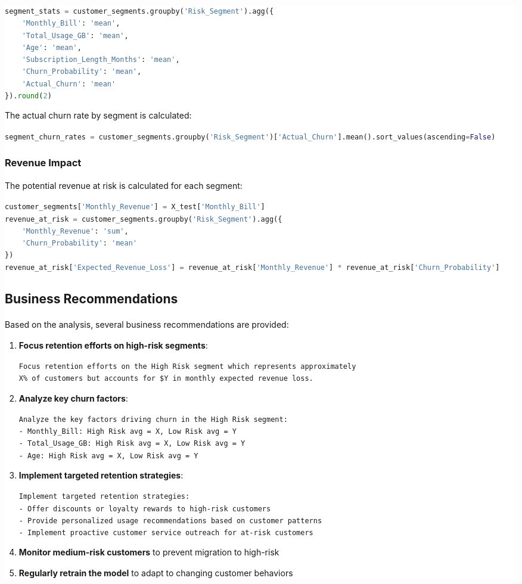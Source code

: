 ```python
segment_stats = customer_segments.groupby('Risk_Segment').agg({
    'Monthly_Bill': 'mean',
    'Total_Usage_GB': 'mean',
    'Age': 'mean',
    'Subscription_Length_Months': 'mean',
    'Churn_Probability': 'mean',
    'Actual_Churn': 'mean'
}).round(2)
```

The actual churn rate by segment is calculated:

```python
segment_churn_rates = customer_segments.groupby('Risk_Segment')['Actual_Churn'].mean().sort_values(ascending=False)
```

### Revenue Impact

The potential revenue at risk is calculated for each segment:

```python
customer_segments['Monthly_Revenue'] = X_test['Monthly_Bill']
revenue_at_risk = customer_segments.groupby('Risk_Segment').agg({
    'Monthly_Revenue': 'sum',
    'Churn_Probability': 'mean'
})
revenue_at_risk['Expected_Revenue_Loss'] = revenue_at_risk['Monthly_Revenue'] * revenue_at_risk['Churn_Probability']
```

## Business Recommendations

Based on the analysis, several business recommendations are provided:

1. **Focus retention efforts on high-risk segments**:
   ```
   Focus retention efforts on the High Risk segment which represents approximately
   X% of customers but accounts for $Y in monthly expected revenue loss.
   ```

2. **Analyze key churn factors**:
   ```
   Analyze the key factors driving churn in the High Risk segment:
   - Monthly_Bill: High Risk avg = X, Low Risk avg = Y
   - Total_Usage_GB: High Risk avg = X, Low Risk avg = Y
   - Age: High Risk avg = X, Low Risk avg = Y
   ```

3. **Implement targeted retention strategies**:
   ```
   Implement targeted retention strategies:
   - Offer discounts or loyalty rewards to high-risk customers
   - Provide personalized usage recommendations based on customer patterns
   - Implement proactive customer service outreach for at-risk customers
   ```

4. **Monitor medium-risk customers** to prevent migration to high-risk

5. **Regularly retrain the model** to adapt to changing customer behaviors
